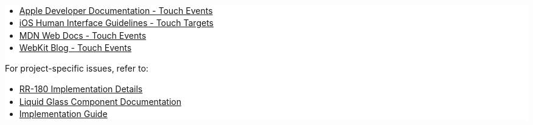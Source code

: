 - [Apple Developer Documentation - Touch Events](https://developer.apple.com/documentation/webkit/touch_events)
- [iOS Human Interface Guidelines - Touch Targets](https://developer.apple.com/design/human-interface-guidelines/ios/user-interaction/touch/)
- [MDN Web Docs - Touch Events](https://developer.mozilla.org/en-US/docs/Web/API/Touch_events)
- [WebKit Blog - Touch Events](https://webkit.org/blog/5610/more-responsive-tapping-on-ios/)

For project-specific issues, refer to:
- [RR-180 Implementation Details](../expert-discussions/RR-180_MOBILE_TOUCH_ISSUE.md)
- [Liquid Glass Component Documentation](../ui-ux/ios-liquid-glass-components.md)
- [Implementation Guide](../ui-ux/liquid-glass-implementation-guide.md)